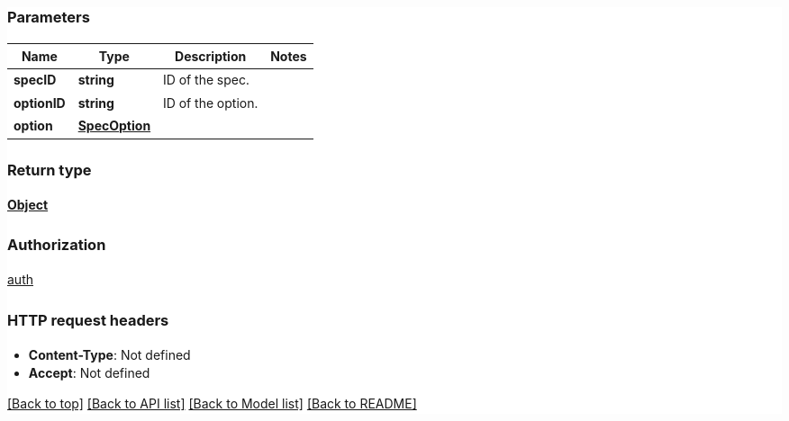 


### Parameters

Name | Type | Description  | Notes
------------- | ------------- | ------------- | -------------
 **specID** | **string**| ID of the spec. | 
 **optionID** | **string**| ID of the option. | 
 **option** | [**SpecOption**](SpecOption.md)|  | 

### Return type

[**Object**](object.md)

### Authorization

[auth](../README.md#auth)

### HTTP request headers

 - **Content-Type**: Not defined
 - **Accept**: Not defined

[[Back to top]](#) [[Back to API list]](../README.md#documentation-for-api-endpoints) [[Back to Model list]](../README.md#documentation-for-models) [[Back to README]](../README.md)

